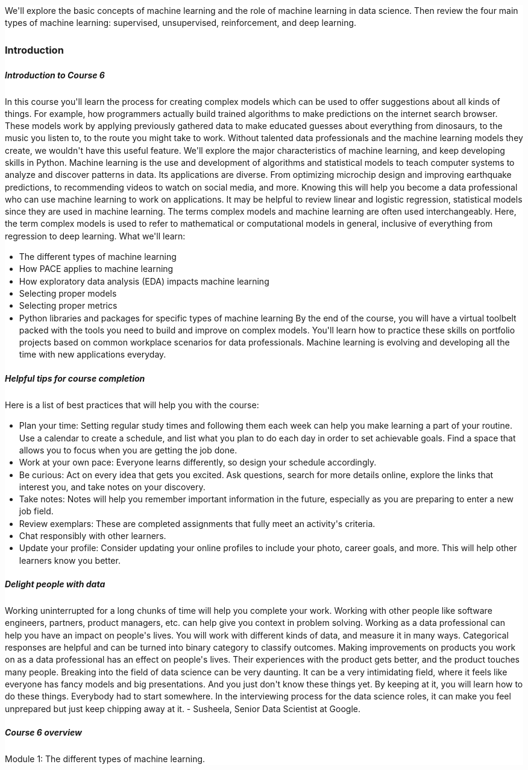 We'll explore the basic concepts of machine learning and the role of machine learning in data science. Then review the four main types of machine learning: supervised, unsupervised, reinforcement, and deep learning.
### Introduction
##### Introduction to Course 6
In this course you'll learn the process for creating complex models which can be used to offer suggestions about all kinds of things. For example, how programmers actually build trained algorithms to make predictions on the internet search browser. These models work by applying previously gathered data to make educated guesses about everything from dinosaurs, to the music you listen to, to the route you might take to work. Without talented data professionals and the machine learning models they create, we wouldn't have this useful feature. We'll  explore the major characteristics of machine learning, and keep developing skills in Python. 
Machine learning is the use and development of algorithms and statistical models to teach computer systems to analyze and discover patterns in data. Its applications are diverse. From optimizing microchip design and improving earthquake predictions, to recommending videos to watch on social media, and more. 
Knowing this will help you become a data professional who can use machine learning to work on applications. It may be helpful to review linear and logistic regression, statistical models since they are used in machine learning. The terms complex models and machine learning are often used interchangeably. Here, the term complex models is used to refer to mathematical or computational models in general, inclusive of everything from regression to deep learning. What we'll learn:
- The different types of machine learning
- How PACE applies to machine learning
- How exploratory data analysis (EDA) impacts machine learning
- Selecting proper models
- Selecting proper metrics 
- Python libraries and packages for specific types of machine learning
By the end of the course, you will have a virtual toolbelt packed with the tools you need to build and improve on complex models. You'll learn how to practice these skills on portfolio projects based on common workplace scenarios for data professionals. Machine learning is evolving and developing all the time with new applications everyday.
##### Helpful tips for course completion
Here is a list of best practices that will help you with the course:
- Plan your time: Setting regular study times and following them each week can help you make learning a part of your routine. Use a calendar to create a schedule, and list what you plan to do each day in order to set achievable goals. Find a space that allows you to focus when you are getting the job done.
- Work at your own pace: Everyone learns differently, so design your schedule accordingly.
- Be curious: Act on every idea that gets you excited. Ask questions, search for more details online, explore the links that interest you, and take notes on your discovery.
- Take notes: Notes will help you remember important information in the future, especially as you are preparing to enter a new job field.
- Review exemplars: These are completed assignments that fully meet an activity's criteria.
- Chat responsibly with other learners.
- Update your profile: Consider updating your online profiles to include your photo, career goals, and more. This will help other learners know you better.
##### Delight people with data
Working uninterrupted for a long chunks of time will help you complete your work. Working with other people like software engineers, partners, product managers, etc. can help give you context in problem solving. Working as a data professional can help you have an impact on people's lives. You will work with different kinds of data, and measure it in many ways. Categorical responses are helpful and can be turned into binary category to classify outcomes. 
Making improvements on products you work on as a data professional has an effect on people's lives. Their experiences with the product gets better, and the product touches many people. Breaking into the field of data science can be very daunting. It can be a very intimidating field, where it feels like everyone has fancy models and big presentations. And you just don't know these things yet. By keeping at it, you will learn how to do these things. 
Everybody had to start somewhere. In the interviewing process for the data science roles, it can make you feel unprepared but just keep chipping away at it. - Susheela, Senior Data Scientist at Google.
##### Course 6 overview
Module 1: The different types of machine learning.